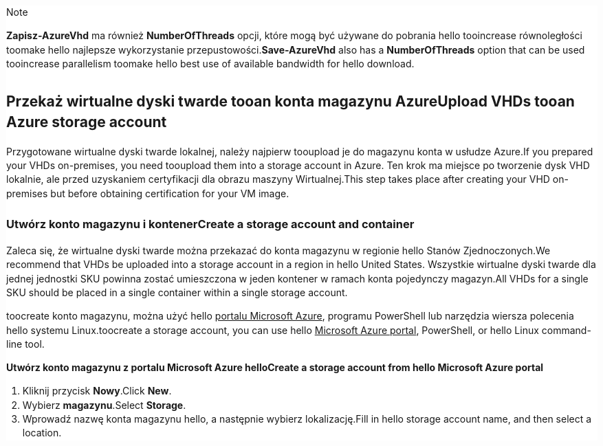 > [!NOTE]
> <span data-ttu-id="6de9e-142">**Zapisz-AzureVhd** ma również **NumberOfThreads** opcji, które mogą być używane do pobrania hello tooincrease równoległości toomake hello najlepsze wykorzystanie przepustowości.</span><span class="sxs-lookup"><span data-stu-id="6de9e-142">**Save-AzureVhd** also has a **NumberOfThreads** option that can be used tooincrease parallelism toomake hello best use of available bandwidth for hello download.</span></span>
> 
> 

## <a name="upload-vhds-tooan-azure-storage-account"></a><span data-ttu-id="6de9e-143">Przekaż wirtualne dyski twarde tooan konta magazynu Azure</span><span class="sxs-lookup"><span data-stu-id="6de9e-143">Upload VHDs tooan Azure storage account</span></span>
<span data-ttu-id="6de9e-144">Przygotowane wirtualne dyski twarde lokalnej, należy najpierw tooupload je do magazynu konta w usłudze Azure.</span><span class="sxs-lookup"><span data-stu-id="6de9e-144">If you prepared your VHDs on-premises, you need tooupload them into a storage account in Azure.</span></span> <span data-ttu-id="6de9e-145">Ten krok ma miejsce po tworzenie dysk VHD lokalnie, ale przed uzyskaniem certyfikacji dla obrazu maszyny Wirtualnej.</span><span class="sxs-lookup"><span data-stu-id="6de9e-145">This step takes place after creating your VHD on-premises but before obtaining certification for your VM image.</span></span>

### <a name="create-a-storage-account-and-container"></a><span data-ttu-id="6de9e-146">Utwórz konto magazynu i kontener</span><span class="sxs-lookup"><span data-stu-id="6de9e-146">Create a storage account and container</span></span>
<span data-ttu-id="6de9e-147">Zaleca się, że wirtualne dyski twarde można przekazać do konta magazynu w regionie hello Stanów Zjednoczonych.</span><span class="sxs-lookup"><span data-stu-id="6de9e-147">We recommend that VHDs be uploaded into a storage account in a region in hello United States.</span></span> <span data-ttu-id="6de9e-148">Wszystkie wirtualne dyski twarde dla jednej jednostki SKU powinna zostać umieszczona w jeden kontener w ramach konta pojedynczy magazyn.</span><span class="sxs-lookup"><span data-stu-id="6de9e-148">All VHDs for a single SKU should be placed in a single container within a single storage account.</span></span>

<span data-ttu-id="6de9e-149">toocreate konto magazynu, można użyć hello [portalu Microsoft Azure](https://portal.azure.com/), programu PowerShell lub narzędzia wiersza polecenia hello systemu Linux.</span><span class="sxs-lookup"><span data-stu-id="6de9e-149">toocreate a storage account, you can use hello [Microsoft Azure portal](https://portal.azure.com/), PowerShell, or hello Linux command-line tool.</span></span>  

<span data-ttu-id="6de9e-150">**Utwórz konto magazynu z portalu Microsoft Azure hello**</span><span class="sxs-lookup"><span data-stu-id="6de9e-150">**Create a storage account from hello Microsoft Azure portal**</span></span>

1. <span data-ttu-id="6de9e-151">Kliknij przycisk **Nowy**.</span><span class="sxs-lookup"><span data-stu-id="6de9e-151">Click **New**.</span></span>
2. <span data-ttu-id="6de9e-152">Wybierz **magazynu**.</span><span class="sxs-lookup"><span data-stu-id="6de9e-152">Select **Storage**.</span></span>
3. <span data-ttu-id="6de9e-153">Wprowadź nazwę konta magazynu hello, a następnie wybierz lokalizację.</span><span class="sxs-lookup"><span data-stu-id="6de9e-153">Fill in hello storage account name, and then select a location.</span></span>
   